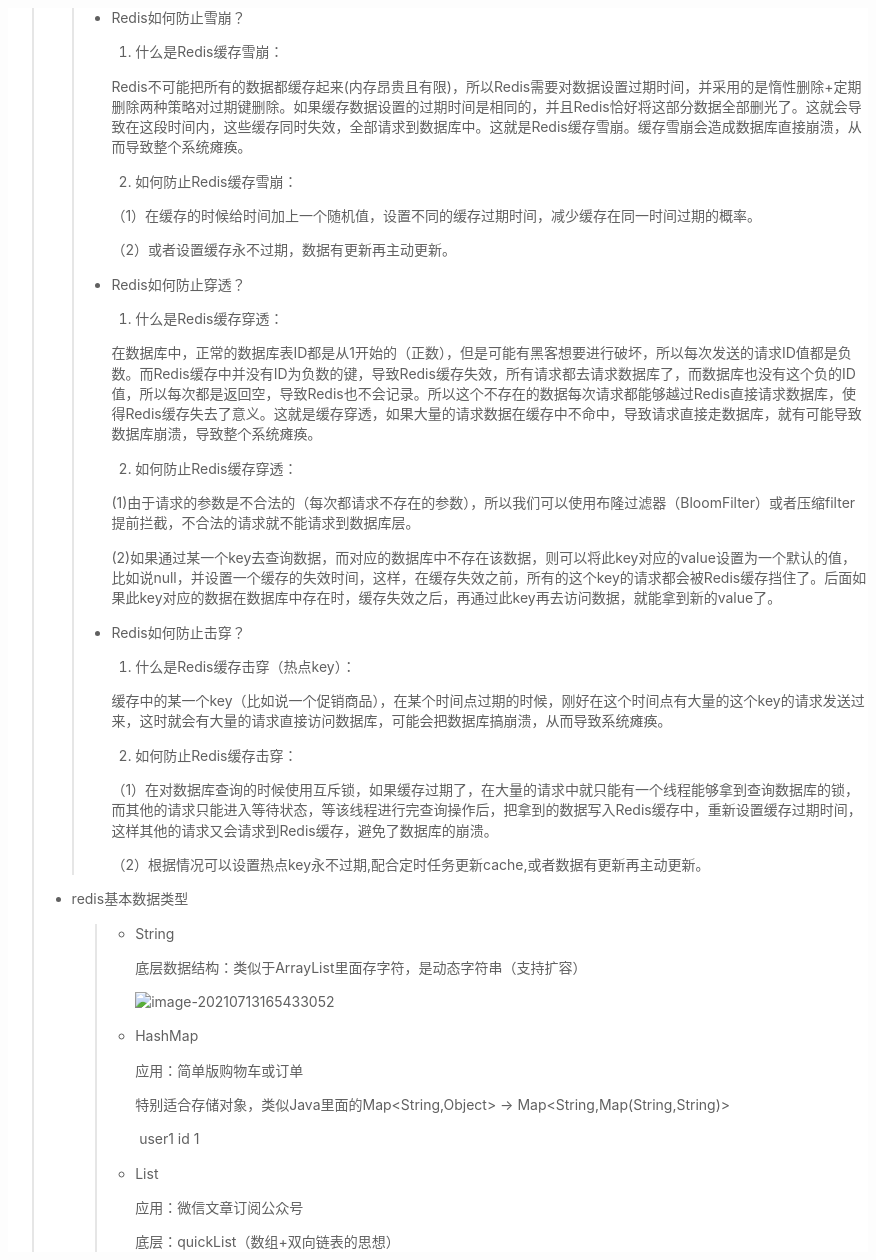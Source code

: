   >   > - Redis如何防止雪崩？
  >   >
  >   >   1. 什么是Redis缓存雪崩：
  >   >
  >   >   ​    Redis不可能把所有的数据都缓存起来(内存昂贵且有限)，所以Redis需要对数据设置过期时间，并采用的是惰性删除+定期删除两种策略对过期键删除。如果缓存数据设置的过期时间是相同的，并且Redis恰好将这部分数据全部删光了。这就会导致在这段时间内，这些缓存同时失效，全部请求到数据库中。这就是Redis缓存雪崩。缓存雪崩会造成数据库直接崩溃，从而导致整个系统瘫痪。
  >   >
  >   >   2. 如何防止Redis缓存雪崩：
  >   >
  >   >   （1）在缓存的时候给时间加上一个随机值，设置不同的缓存过期时间，减少缓存在同一时间过期的概率。
  >   >
  >   >   （2）或者设置缓存永不过期，数据有更新再主动更新。
  >   >
  >   > - Redis如何防止穿透？
  >   >
  >   >   1. 什么是Redis缓存穿透：
  >   >
  >   >   在数据库中，正常的数据库表ID都是从1开始的（正数），但是可能有黑客想要进行破坏，所以每次发送的请求ID值都是负数。而Redis缓存中并没有ID为负数的键，导致Redis缓存失效，所有请求都去请求数据库了，而数据库也没有这个负的ID值，所以每次都是返回空，导致Redis也不会记录。所以这个不存在的数据每次请求都能够越过Redis直接请求数据库，使得Redis缓存失去了意义。这就是缓存穿透，如果大量的请求数据在缓存中不命中，导致请求直接走数据库，就有可能导致数据库崩溃，导致整个系统瘫痪。
  >   >
  >   >   2. 如何防止Redis缓存穿透：
  >   >
  >   >   (1)由于请求的参数是不合法的（每次都请求不存在的参数），所以我们可以使用布隆过滤器（BloomFilter）或者压缩filter提前拦截，不合法的请求就不能请求到数据库层。
  >   >
  >   >   (2)如果通过某一个key去查询数据，而对应的数据库中不存在该数据，则可以将此key对应的value设置为一个默认的值，比如说null，并设置一个缓存的失效时间，这样，在缓存失效之前，所有的这个key的请求都会被Redis缓存挡住了。后面如果此key对应的数据在数据库中存在时，缓存失效之后，再通过此key再去访问数据，就能拿到新的value了。
  >   >
  >   > - Redis如何防止击穿？
  >   >
  >   >   1. 什么是Redis缓存击穿（热点key）：
  >   >
  >   >   缓存中的某一个key（比如说一个促销商品），在某个时间点过期的时候，刚好在这个时间点有大量的这个key的请求发送过来，这时就会有大量的请求直接访问数据库，可能会把数据库搞崩溃，从而导致系统瘫痪。
  >   >
  >   >   2. 如何防止Redis缓存击穿：
  >   >
  >   >   （1）在对数据库查询的时候使用互斥锁，如果缓存过期了，在大量的请求中就只能有一个线程能够拿到查询数据库的锁，而其他的请求只能进入等待状态，等该线程进行完查询操作后，把拿到的数据写入Redis缓存中，重新设置缓存过期时间，这样其他的请求又会请求到Redis缓存，避免了数据库的崩溃。
  >   >
  >   >   （2）根据情况可以设置热点key永不过期,配合定时任务更新cache,或者数据有更新再主动更新。
  >
  > - redis基本数据类型
  >
  >   > - String
  >   >
  >   >   底层数据结构：类似于ArrayList里面存字符，是动态字符串（支持扩容）
  >   >
  >   >   ![image-20210713165433052](/Users/jackiez/学海/Java开发笔记/picture/image-20210713165433052-6166478.png)
  >   >
  >   > - HashMap
  >   >
  >   >   应用：简单版购物车或订单
  >   >
  >   >   特别适合存储对象，类似Java里面的Map<String,Object>  ->  Map<String,Map(String,String)>
  >   >
  >   >   ​																											user1           id        1
  >   >
  >   > - List
  >   >
  >   >   应用：微信文章订阅公众号
  >   >
  >   >   底层：quickList（数组+双向链表的思想）